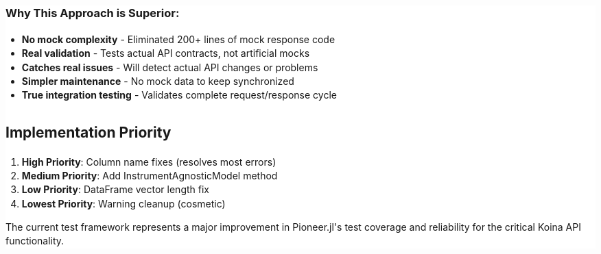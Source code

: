 ### Why This Approach is Superior:
- **No mock complexity** - Eliminated 200+ lines of mock response code
- **Real validation** - Tests actual API contracts, not artificial mocks
- **Catches real issues** - Will detect actual API changes or problems
- **Simpler maintenance** - No mock data to keep synchronized
- **True integration testing** - Validates complete request/response cycle

## Implementation Priority

1. **High Priority**: Column name fixes (resolves most errors)
2. **Medium Priority**: Add InstrumentAgnosticModel method  
3. **Low Priority**: DataFrame vector length fix
4. **Lowest Priority**: Warning cleanup (cosmetic)

The current test framework represents a major improvement in Pioneer.jl's test coverage and reliability for the critical Koina API functionality.